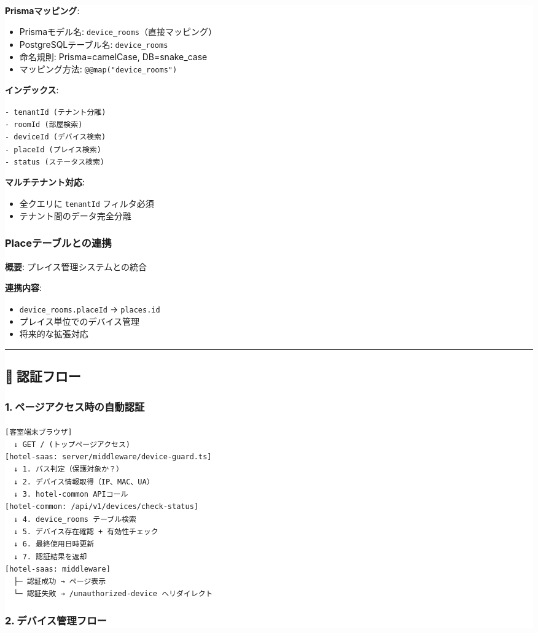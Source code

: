 **Prismaマッピング**:
- Prismaモデル名: `device_rooms`（直接マッピング）
- PostgreSQLテーブル名: `device_rooms`
- 命名規則: Prisma=camelCase, DB=snake_case
- マッピング方法: `@@map("device_rooms")`

**インデックス**:
```
- tenantId (テナント分離)
- roomId (部屋検索)
- deviceId (デバイス検索)
- placeId (プレイス検索)
- status (ステータス検索)
```

**マルチテナント対応**:
- 全クエリに `tenantId` フィルタ必須
- テナント間のデータ完全分離

### Placeテーブルとの連携

**概要**: プレイス管理システムとの統合

**連携内容**:
- `device_rooms.placeId` → `places.id`
- プレイス単位でのデバイス管理
- 将来的な拡張対応

---

## 🔄 認証フロー

### 1. ページアクセス時の自動認証

```
[客室端末ブラウザ]
  ↓ GET / (トップページアクセス)
[hotel-saas: server/middleware/device-guard.ts]
  ↓ 1. パス判定（保護対象か？）
  ↓ 2. デバイス情報取得（IP、MAC、UA）
  ↓ 3. hotel-common APIコール
[hotel-common: /api/v1/devices/check-status]
  ↓ 4. device_rooms テーブル検索
  ↓ 5. デバイス存在確認 + 有効性チェック
  ↓ 6. 最終使用日時更新
  ↓ 7. 認証結果を返却
[hotel-saas: middleware]
  ├─ 認証成功 → ページ表示
  └─ 認証失敗 → /unauthorized-device へリダイレクト
```

### 2. デバイス管理フロー
